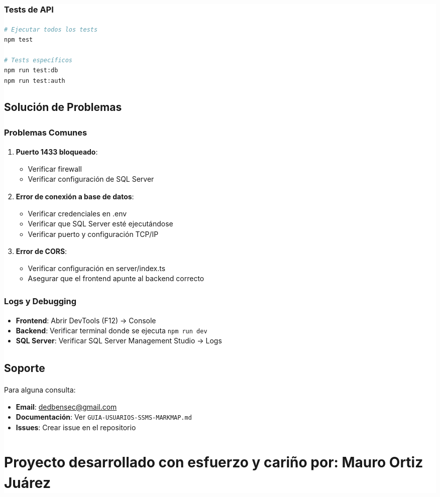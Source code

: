 ### Tests de API
```bash
# Ejecutar todos los tests
npm test

# Tests específicos
npm run test:db
npm run test:auth
```

## Solución de Problemas

### Problemas Comunes

1. **Puerto 1433 bloqueado**:
   - Verificar firewall
   - Verificar configuración de SQL Server

2. **Error de conexión a base de datos**:
   - Verificar credenciales en .env
   - Verificar que SQL Server esté ejecutándose
   - Verificar puerto y configuración TCP/IP

3. **Error de CORS**:
   - Verificar configuración en server/index.ts
   - Asegurar que el frontend apunte al backend correcto

### Logs y Debugging

- **Frontend**: Abrir DevTools (F12) → Console
- **Backend**: Verificar terminal donde se ejecuta `npm run dev`
- **SQL Server**: Verificar SQL Server Management Studio → Logs

## Soporte

Para alguna consulta:
- **Email**: dedbensec@gmail.com
- **Documentación**: Ver `GUIA-USUARIOS-SSMS-MARKMAP.md`
- **Issues**: Crear issue en el repositorio


**Proyecto desarrollado con esfuerzo y cariño por: Mauro Ortiz Juárez**
=======
